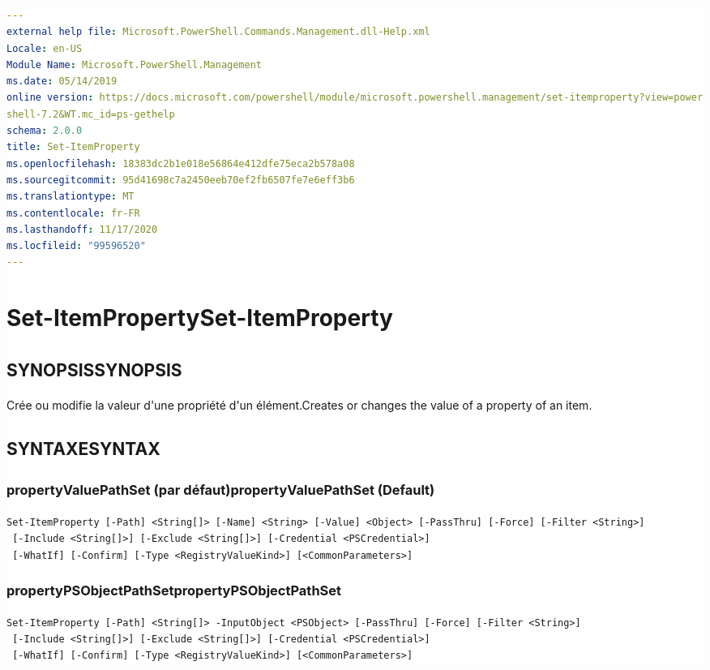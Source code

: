 ```yaml
---
external help file: Microsoft.PowerShell.Commands.Management.dll-Help.xml
Locale: en-US
Module Name: Microsoft.PowerShell.Management
ms.date: 05/14/2019
online version: https://docs.microsoft.com/powershell/module/microsoft.powershell.management/set-itemproperty?view=powershell-7.2&WT.mc_id=ps-gethelp
schema: 2.0.0
title: Set-ItemProperty
ms.openlocfilehash: 18383dc2b1e018e56864e412dfe75eca2b578a08
ms.sourcegitcommit: 95d41698c7a2450eeb70ef2fb6507fe7e6eff3b6
ms.translationtype: MT
ms.contentlocale: fr-FR
ms.lasthandoff: 11/17/2020
ms.locfileid: "99596520"
---
```

# <span data-ttu-id="33e2d-102">Set-ItemProperty</span><span class="sxs-lookup"><span data-stu-id="33e2d-102">Set-ItemProperty</span></span>

## <span data-ttu-id="33e2d-103">SYNOPSIS</span><span class="sxs-lookup"><span data-stu-id="33e2d-103">SYNOPSIS</span></span>
<span data-ttu-id="33e2d-104">Crée ou modifie la valeur d'une propriété d'un élément.</span><span class="sxs-lookup"><span data-stu-id="33e2d-104">Creates or changes the value of a property of an item.</span></span>

## <span data-ttu-id="33e2d-105">SYNTAXE</span><span class="sxs-lookup"><span data-stu-id="33e2d-105">SYNTAX</span></span>

### <span data-ttu-id="33e2d-106">propertyValuePathSet (par défaut)</span><span class="sxs-lookup"><span data-stu-id="33e2d-106">propertyValuePathSet (Default)</span></span>

```
Set-ItemProperty [-Path] <String[]> [-Name] <String> [-Value] <Object> [-PassThru] [-Force] [-Filter <String>]
 [-Include <String[]>] [-Exclude <String[]>] [-Credential <PSCredential>]
 [-WhatIf] [-Confirm] [-Type <RegistryValueKind>] [<CommonParameters>]
```

### <span data-ttu-id="33e2d-107">propertyPSObjectPathSet</span><span class="sxs-lookup"><span data-stu-id="33e2d-107">propertyPSObjectPathSet</span></span>

```
Set-ItemProperty [-Path] <String[]> -InputObject <PSObject> [-PassThru] [-Force] [-Filter <String>]
 [-Include <String[]>] [-Exclude <String[]>] [-Credential <PSCredential>]
 [-WhatIf] [-Confirm] [-Type <RegistryValueKind>] [<CommonParameters>]
```
